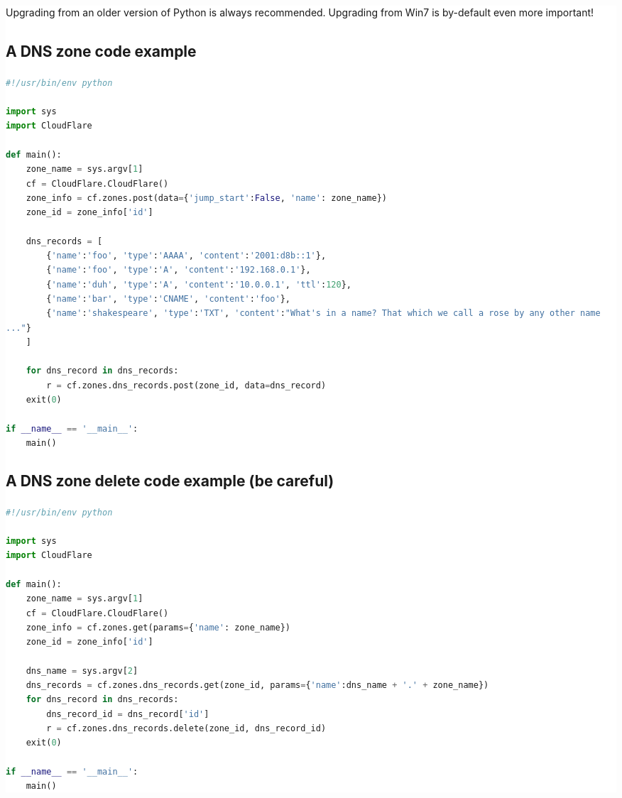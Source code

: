 Upgrading from an older version of Python is always recommended. Upgrading from Win7 is by-default even more important!

## A DNS zone code example

```python
#!/usr/bin/env python

import sys
import CloudFlare

def main():
    zone_name = sys.argv[1]
    cf = CloudFlare.CloudFlare()
    zone_info = cf.zones.post(data={'jump_start':False, 'name': zone_name})
    zone_id = zone_info['id']

    dns_records = [
        {'name':'foo', 'type':'AAAA', 'content':'2001:d8b::1'},
        {'name':'foo', 'type':'A', 'content':'192.168.0.1'},
        {'name':'duh', 'type':'A', 'content':'10.0.0.1', 'ttl':120},
        {'name':'bar', 'type':'CNAME', 'content':'foo'},
        {'name':'shakespeare', 'type':'TXT', 'content':"What's in a name? That which we call a rose by any other name ..."}
    ]

    for dns_record in dns_records:
        r = cf.zones.dns_records.post(zone_id, data=dns_record)
    exit(0)

if __name__ == '__main__':
    main()
```

## A DNS zone delete code example (be careful)

```python
#!/usr/bin/env python

import sys
import CloudFlare

def main():
    zone_name = sys.argv[1]
    cf = CloudFlare.CloudFlare()
    zone_info = cf.zones.get(params={'name': zone_name})
    zone_id = zone_info['id']

    dns_name = sys.argv[2]
    dns_records = cf.zones.dns_records.get(zone_id, params={'name':dns_name + '.' + zone_name})
    for dns_record in dns_records:
        dns_record_id = dns_record['id']
        r = cf.zones.dns_records.delete(zone_id, dns_record_id)
    exit(0)

if __name__ == '__main__':
    main()
```
